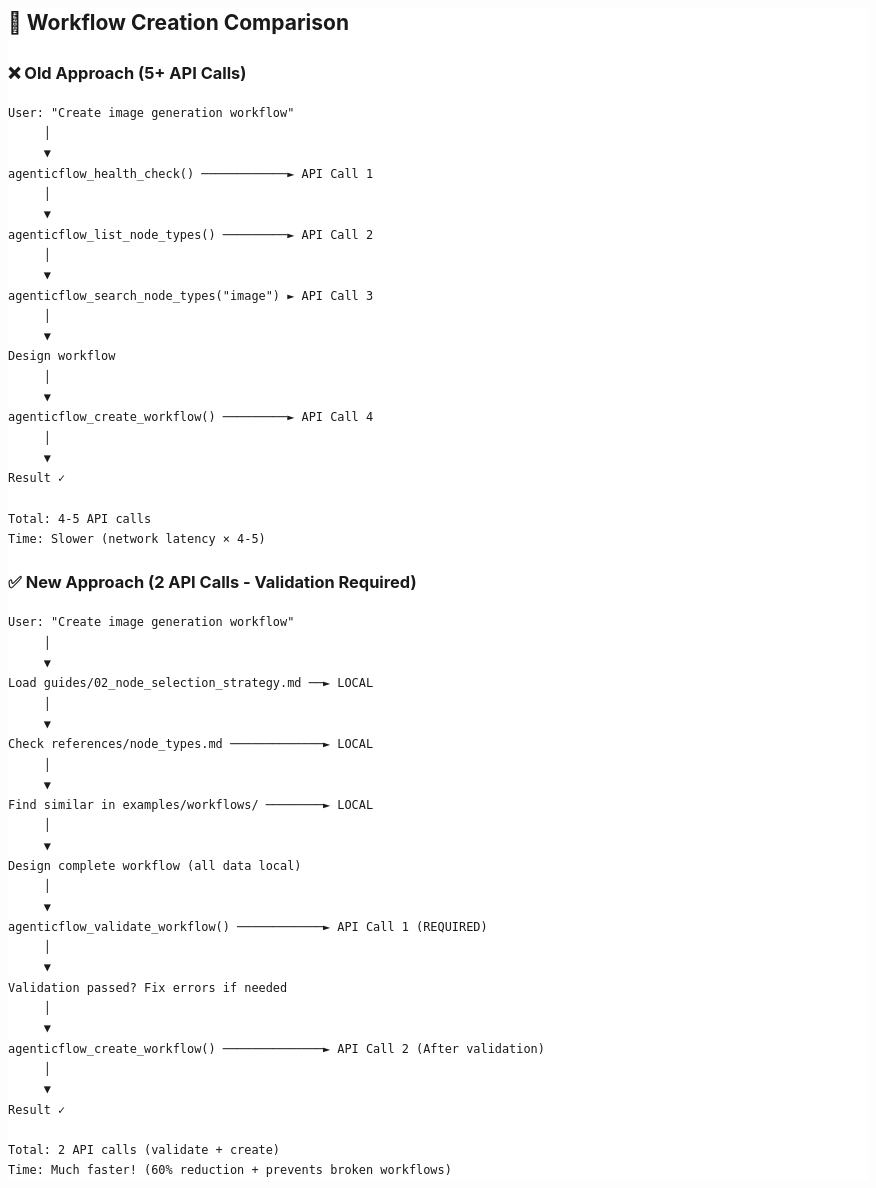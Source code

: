 ## 🔄 Workflow Creation Comparison

### ❌ Old Approach (5+ API Calls)

```
User: "Create image generation workflow"
     │
     ▼
agenticflow_health_check() ────────────► API Call 1
     │
     ▼
agenticflow_list_node_types() ─────────► API Call 2
     │
     ▼
agenticflow_search_node_types("image") ► API Call 3
     │
     ▼
Design workflow
     │
     ▼
agenticflow_create_workflow() ─────────► API Call 4
     │
     ▼
Result ✓

Total: 4-5 API calls
Time: Slower (network latency × 4-5)
```

### ✅ New Approach (2 API Calls - Validation Required)

```
User: "Create image generation workflow"
     │
     ▼
Load guides/02_node_selection_strategy.md ──► LOCAL
     │
     ▼
Check references/node_types.md ─────────────► LOCAL
     │
     ▼
Find similar in examples/workflows/ ────────► LOCAL
     │
     ▼
Design complete workflow (all data local)
     │
     ▼
agenticflow_validate_workflow() ────────────► API Call 1 (REQUIRED)
     │
     ▼
Validation passed? Fix errors if needed
     │
     ▼
agenticflow_create_workflow() ──────────────► API Call 2 (After validation)
     │
     ▼
Result ✓

Total: 2 API calls (validate + create)
Time: Much faster! (60% reduction + prevents broken workflows)
```
